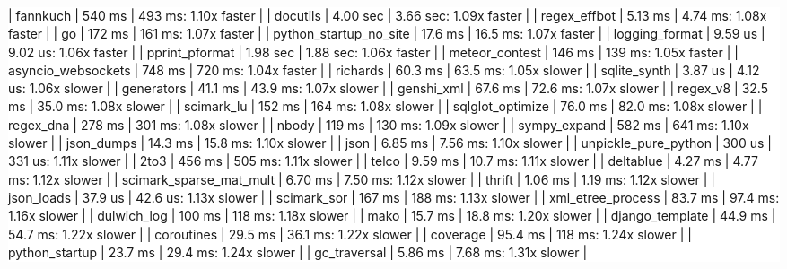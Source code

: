 | fannkuch                   | 540 ms                                                 | 493 ms: 1.10x faster                                                   |
| docutils                   | 4.00 sec                                               | 3.66 sec: 1.09x faster                                                 |
| regex_effbot               | 5.13 ms                                                | 4.74 ms: 1.08x faster                                                  |
| go                         | 172 ms                                                 | 161 ms: 1.07x faster                                                   |
| python_startup_no_site     | 17.6 ms                                                | 16.5 ms: 1.07x faster                                                  |
| logging_format             | 9.59 us                                                | 9.02 us: 1.06x faster                                                  |
| pprint_pformat             | 1.98 sec                                               | 1.88 sec: 1.06x faster                                                 |
| meteor_contest             | 146 ms                                                 | 139 ms: 1.05x faster                                                   |
| asyncio_websockets         | 748 ms                                                 | 720 ms: 1.04x faster                                                   |
| richards                   | 60.3 ms                                                | 63.5 ms: 1.05x slower                                                  |
| sqlite_synth               | 3.87 us                                                | 4.12 us: 1.06x slower                                                  |
| generators                 | 41.1 ms                                                | 43.9 ms: 1.07x slower                                                  |
| genshi_xml                 | 67.6 ms                                                | 72.6 ms: 1.07x slower                                                  |
| regex_v8                   | 32.5 ms                                                | 35.0 ms: 1.08x slower                                                  |
| scimark_lu                 | 152 ms                                                 | 164 ms: 1.08x slower                                                   |
| sqlglot_optimize           | 76.0 ms                                                | 82.0 ms: 1.08x slower                                                  |
| regex_dna                  | 278 ms                                                 | 301 ms: 1.08x slower                                                   |
| nbody                      | 119 ms                                                 | 130 ms: 1.09x slower                                                   |
| sympy_expand               | 582 ms                                                 | 641 ms: 1.10x slower                                                   |
| json_dumps                 | 14.3 ms                                                | 15.8 ms: 1.10x slower                                                  |
| json                       | 6.85 ms                                                | 7.56 ms: 1.10x slower                                                  |
| unpickle_pure_python       | 300 us                                                 | 331 us: 1.11x slower                                                   |
| 2to3                       | 456 ms                                                 | 505 ms: 1.11x slower                                                   |
| telco                      | 9.59 ms                                                | 10.7 ms: 1.11x slower                                                  |
| deltablue                  | 4.27 ms                                                | 4.77 ms: 1.12x slower                                                  |
| scimark_sparse_mat_mult    | 6.70 ms                                                | 7.50 ms: 1.12x slower                                                  |
| thrift                     | 1.06 ms                                                | 1.19 ms: 1.12x slower                                                  |
| json_loads                 | 37.9 us                                                | 42.6 us: 1.13x slower                                                  |
| scimark_sor                | 167 ms                                                 | 188 ms: 1.13x slower                                                   |
| xml_etree_process          | 83.7 ms                                                | 97.4 ms: 1.16x slower                                                  |
| dulwich_log                | 100 ms                                                 | 118 ms: 1.18x slower                                                   |
| mako                       | 15.7 ms                                                | 18.8 ms: 1.20x slower                                                  |
| django_template            | 44.9 ms                                                | 54.7 ms: 1.22x slower                                                  |
| coroutines                 | 29.5 ms                                                | 36.1 ms: 1.22x slower                                                  |
| coverage                   | 95.4 ms                                                | 118 ms: 1.24x slower                                                   |
| python_startup             | 23.7 ms                                                | 29.4 ms: 1.24x slower                                                  |
| gc_traversal               | 5.86 ms                                                | 7.68 ms: 1.31x slower                                                  |